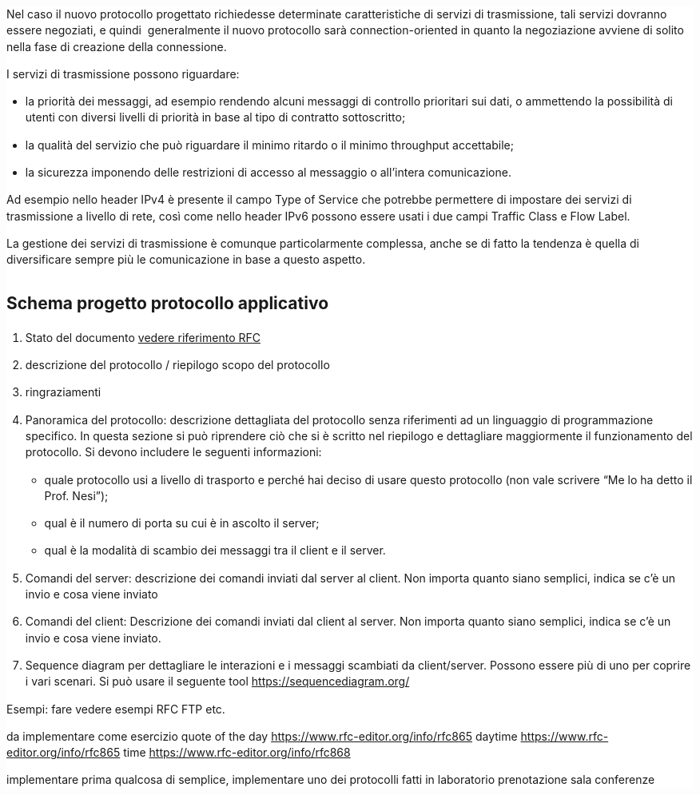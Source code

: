 Nel caso il nuovo protocollo progettato richiedesse determinate caratteristiche di servizi di trasmissione, tali servizi dovranno essere negoziati, e quindi  generalmente il nuovo protocollo sarà connection-oriented in quanto la negoziazione avviene di solito nella fase di creazione della connessione.

I servizi di trasmissione possono riguardare:

* la priorità dei messaggi, ad esempio rendendo alcuni messaggi di controllo prioritari sui dati, o ammettendo la possibilità di utenti con diversi livelli di priorità in base al tipo di contratto sottoscritto;

* la qualità del servizio che può riguardare il minimo ritardo o il minimo throughput accettabile;

* la sicurezza imponendo delle restrizioni di accesso al messaggio o all’intera comunicazione.

Ad esempio nello header IPv4 è presente il campo Type of Service che potrebbe permettere di impostare dei servizi di trasmissione a livello di rete, così come nello header IPv6 possono essere usati i due campi Traffic Class e Flow Label.

La gestione dei servizi di trasmissione è comunque particolarmente complessa, anche se di fatto la tendenza è quella di diversificare sempre più le comunicazione in base a questo aspetto.

## Schema progetto protocollo applicativo

1. Stato del documento [vedere riferimento RFC](https://www.nfon.com/en/get-started/cloud-telephony/lexicon/knowledge-base-detail/request-for-comments-rfc#c934)
2. descrizione del protocollo / riepilogo scopo del protocollo
3. ringraziamenti
4. Panoramica del protocollo: descrizione dettagliata del protocollo senza riferimenti ad un linguaggio di programmazione specifico. In questa sezione si può riprendere ciò che si è scritto nel riepilogo e dettagliare maggiormente il funzionamento del protocollo. Si devono includere le seguenti informazioni:
   
    * quale protocollo usi a livello di trasporto e perché hai deciso di usare questo protocollo (non vale scrivere “Me lo ha detto il Prof. Nesi”);
      
    * qual è il numero di porta su cui è in ascolto il server;
  
    * qual è la modalità di scambio dei messaggi tra il client e il server.
  
5. Comandi del server: descrizione dei comandi inviati dal server al client. Non importa quanto siano semplici, indica se c’è un invio e cosa viene inviato
6. Comandi del client: Descrizione dei comandi inviati dal client al server. Non importa quanto siano semplici, indica se c’è un invio e cosa viene inviato.
7. Sequence diagram per dettagliare le interazioni e i messaggi scambiati da client/server. Possono essere più di uno per coprire i vari scenari. Si può usare il seguente tool https://sequencediagram.org/

Esempi: 
fare vedere esempi RFC FTP etc.

da implementare come esercizio
    quote of the day https://www.rfc-editor.org/info/rfc865
    daytime https://www.rfc-editor.org/info/rfc865
    time https://www.rfc-editor.org/info/rfc868

implementare prima qualcosa di semplice, implementare uno dei protocolli fatti in laboratorio
prenotazione sala conferenze
